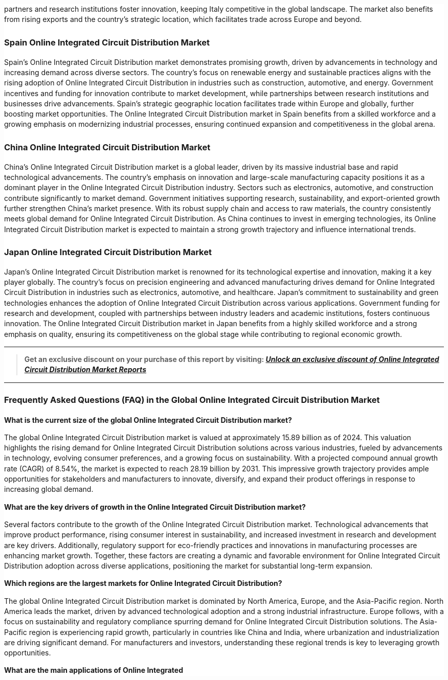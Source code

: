 partners and research institutions foster innovation, keeping Italy competitive in the global landscape. The market also benefits from rising exports and the country&rsquo;s strategic location, which facilitates trade across Europe and beyond.</p><h3>Spain Online Integrated Circuit Distribution Market</h3><p>Spain&rsquo;s Online Integrated Circuit Distribution market demonstrates promising growth, driven by advancements in technology and increasing demand across diverse sectors. The country&rsquo;s focus on renewable energy and sustainable practices aligns with the rising adoption of Online Integrated Circuit Distribution in industries such as construction, automotive, and energy. Government incentives and funding for innovation contribute to market development, while partnerships between research institutions and businesses drive advancements. Spain&rsquo;s strategic geographic location facilitates trade within Europe and globally, further boosting market opportunities. The Online Integrated Circuit Distribution market in Spain benefits from a skilled workforce and a growing emphasis on modernizing industrial processes, ensuring continued expansion and competitiveness in the global arena.</p><h3>China Online Integrated Circuit Distribution Market</h3><p>China&rsquo;s Online Integrated Circuit Distribution market is a global leader, driven by its massive industrial base and rapid technological advancements. The country&rsquo;s emphasis on innovation and large-scale manufacturing capacity positions it as a dominant player in the Online Integrated Circuit Distribution industry. Sectors such as electronics, automotive, and construction contribute significantly to market demand. Government initiatives supporting research, sustainability, and export-oriented growth further strengthen China&rsquo;s market presence. With its robust supply chain and access to raw materials, the country consistently meets global demand for Online Integrated Circuit Distribution. As China continues to invest in emerging technologies, its Online Integrated Circuit Distribution market is expected to maintain a strong growth trajectory and influence international trends.</p><h3>Japan Online Integrated Circuit Distribution Market</h3><p>Japan&rsquo;s Online Integrated Circuit Distribution market is renowned for its technological expertise and innovation, making it a key player globally. The country&rsquo;s focus on precision engineering and advanced manufacturing drives demand for Online Integrated Circuit Distribution in industries such as electronics, automotive, and healthcare. Japan&rsquo;s commitment to sustainability and green technologies enhances the adoption of Online Integrated Circuit Distribution across various applications. Government funding for research and development, coupled with partnerships between industry leaders and academic institutions, fosters continuous innovation. The Online Integrated Circuit Distribution market in Japan benefits from a highly skilled workforce and a strong emphasis on quality, ensuring its competitiveness on the global stage while contributing to regional economic growth.</p><hr /><blockquote><p><strong>Get an exclusive discount on your purchase of this report by visiting: <em><a href="://marketresearchpulse.com/ask-for-discount/21064?utm_source=Github&amp;utm_medium=0112">Unlock an exclusive discount of Online Integrated Circuit Distribution Market Reports</a></em>&nbsp;</strong></p></blockquote><hr /><h3>Frequently Asked Questions (FAQ) in the Global Online Integrated Circuit Distribution Market</h3><p><strong>What is the current size of the global Online Integrated Circuit Distribution market?</strong></p><p>The global Online Integrated Circuit Distribution market is valued at approximately 15.89 billion as of 2024. This valuation highlights the rising demand for Online Integrated Circuit Distribution solutions across various industries, fueled by advancements in technology, evolving consumer preferences, and a growing focus on sustainability. With a projected compound annual growth rate (CAGR) of 8.54%, the market is expected to reach 28.19 billion by 2031. This impressive growth trajectory provides ample opportunities for stakeholders and manufacturers to innovate, diversify, and expand their product offerings in response to increasing global demand.</p><p><strong>What are the key drivers of growth in the Online Integrated Circuit Distribution market?</strong></p><p>Several factors contribute to the growth of the Online Integrated Circuit Distribution market. Technological advancements that improve product performance, rising consumer interest in sustainability, and increased investment in research and development are key drivers. Additionally, regulatory support for eco-friendly practices and innovations in manufacturing processes are enhancing market growth. Together, these factors are creating a dynamic and favorable environment for Online Integrated Circuit Distribution adoption across diverse applications, positioning the market for substantial long-term expansion.</p><p><strong>Which regions are the largest markets for Online Integrated Circuit Distribution?</strong></p><p>The global Online Integrated Circuit Distribution market is dominated by North America, Europe, and the Asia-Pacific region. North America leads the market, driven by advanced technological adoption and a strong industrial infrastructure. Europe follows, with a focus on sustainability and regulatory compliance spurring demand for Online Integrated Circuit Distribution solutions. The Asia-Pacific region is experiencing rapid growth, particularly in countries like China and India, where urbanization and industrialization are driving significant demand. For manufacturers and investors, understanding these regional trends is key to leveraging growth opportunities.</p><p><strong>What are the main applications of Online Integrated